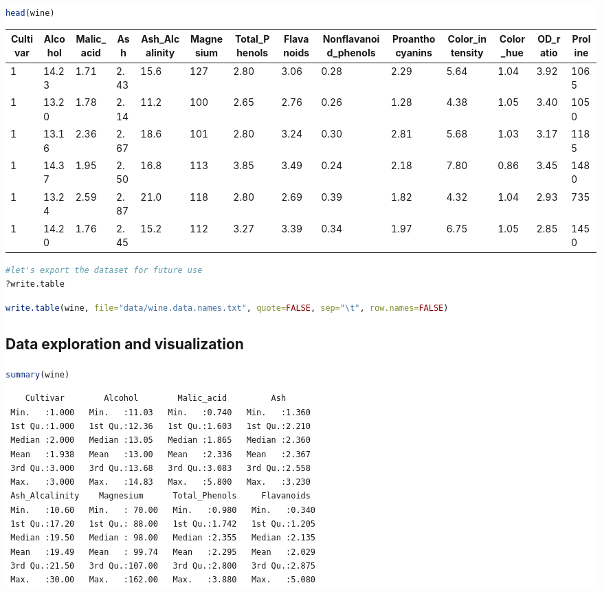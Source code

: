 
```R
head(wine)
```


<table>
<thead><tr><th scope=col>Cultivar</th><th scope=col>Alcohol</th><th scope=col>Malic_acid</th><th scope=col>Ash</th><th scope=col>Ash_Alcalinity</th><th scope=col>Magnesium</th><th scope=col>Total_Phenols</th><th scope=col>Flavanoids</th><th scope=col>Nonflavanoid_phenols</th><th scope=col>Proanthocyanins</th><th scope=col>Color_intensity</th><th scope=col>Color_hue</th><th scope=col>OD_ratio</th><th scope=col>Proline</th></tr></thead>
<tbody>
	<tr><td>1    </td><td>14.23</td><td>1.71 </td><td>2.43 </td><td>15.6 </td><td>127  </td><td>2.80 </td><td>3.06 </td><td>0.28 </td><td>2.29 </td><td>5.64 </td><td>1.04 </td><td>3.92 </td><td>1065 </td></tr>
	<tr><td>1    </td><td>13.20</td><td>1.78 </td><td>2.14 </td><td>11.2 </td><td>100  </td><td>2.65 </td><td>2.76 </td><td>0.26 </td><td>1.28 </td><td>4.38 </td><td>1.05 </td><td>3.40 </td><td>1050 </td></tr>
	<tr><td>1    </td><td>13.16</td><td>2.36 </td><td>2.67 </td><td>18.6 </td><td>101  </td><td>2.80 </td><td>3.24 </td><td>0.30 </td><td>2.81 </td><td>5.68 </td><td>1.03 </td><td>3.17 </td><td>1185 </td></tr>
	<tr><td>1    </td><td>14.37</td><td>1.95 </td><td>2.50 </td><td>16.8 </td><td>113  </td><td>3.85 </td><td>3.49 </td><td>0.24 </td><td>2.18 </td><td>7.80 </td><td>0.86 </td><td>3.45 </td><td>1480 </td></tr>
	<tr><td>1    </td><td>13.24</td><td>2.59 </td><td>2.87 </td><td>21.0 </td><td>118  </td><td>2.80 </td><td>2.69 </td><td>0.39 </td><td>1.82 </td><td>4.32 </td><td>1.04 </td><td>2.93 </td><td> 735 </td></tr>
	<tr><td>1    </td><td>14.20</td><td>1.76 </td><td>2.45 </td><td>15.2 </td><td>112  </td><td>3.27 </td><td>3.39 </td><td>0.34 </td><td>1.97 </td><td>6.75 </td><td>1.05 </td><td>2.85 </td><td>1450 </td></tr>
</tbody>
</table>




```R
#let's export the dataset for future use
?write.table
```


```R
write.table(wine, file="data/wine.data.names.txt", quote=FALSE, sep="\t", row.names=FALSE)
```

## Data exploration and visualization


```R
summary(wine)

```


        Cultivar        Alcohol        Malic_acid         Ash       
     Min.   :1.000   Min.   :11.03   Min.   :0.740   Min.   :1.360  
     1st Qu.:1.000   1st Qu.:12.36   1st Qu.:1.603   1st Qu.:2.210  
     Median :2.000   Median :13.05   Median :1.865   Median :2.360  
     Mean   :1.938   Mean   :13.00   Mean   :2.336   Mean   :2.367  
     3rd Qu.:3.000   3rd Qu.:13.68   3rd Qu.:3.083   3rd Qu.:2.558  
     Max.   :3.000   Max.   :14.83   Max.   :5.800   Max.   :3.230  
     Ash_Alcalinity    Magnesium      Total_Phenols     Flavanoids   
     Min.   :10.60   Min.   : 70.00   Min.   :0.980   Min.   :0.340  
     1st Qu.:17.20   1st Qu.: 88.00   1st Qu.:1.742   1st Qu.:1.205  
     Median :19.50   Median : 98.00   Median :2.355   Median :2.135  
     Mean   :19.49   Mean   : 99.74   Mean   :2.295   Mean   :2.029  
     3rd Qu.:21.50   3rd Qu.:107.00   3rd Qu.:2.800   3rd Qu.:2.875  
     Max.   :30.00   Max.   :162.00   Max.   :3.880   Max.   :5.080  